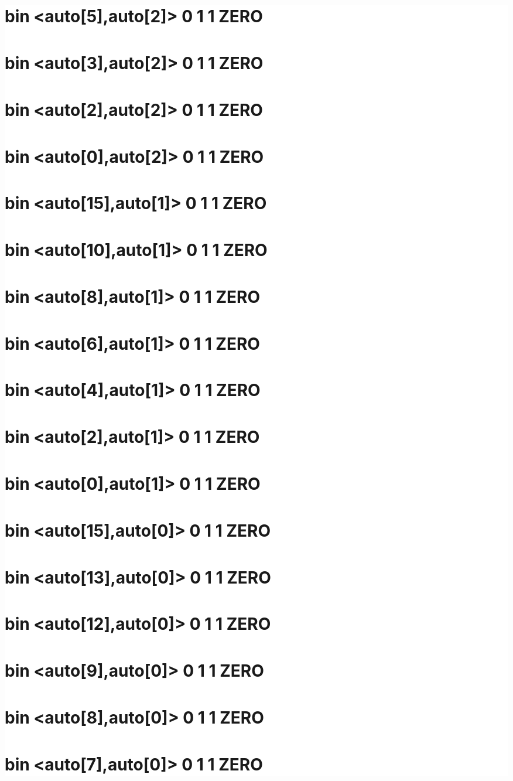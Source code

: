 #             bin <auto[5],auto[2]>                           0          1          1    ZERO                 
#             bin <auto[3],auto[2]>                           0          1          1    ZERO                 
#             bin <auto[2],auto[2]>                           0          1          1    ZERO                 
#             bin <auto[0],auto[2]>                           0          1          1    ZERO                 
#             bin <auto[15],auto[1]>                          0          1          1    ZERO                 
#             bin <auto[10],auto[1]>                          0          1          1    ZERO                 
#             bin <auto[8],auto[1]>                           0          1          1    ZERO                 
#             bin <auto[6],auto[1]>                           0          1          1    ZERO                 
#             bin <auto[4],auto[1]>                           0          1          1    ZERO                 
#             bin <auto[2],auto[1]>                           0          1          1    ZERO                 
#             bin <auto[0],auto[1]>                           0          1          1    ZERO                 
#             bin <auto[15],auto[0]>                          0          1          1    ZERO                 
#             bin <auto[13],auto[0]>                          0          1          1    ZERO                 
#             bin <auto[12],auto[0]>                          0          1          1    ZERO                 
#             bin <auto[9],auto[0]>                           0          1          1    ZERO                 
#             bin <auto[8],auto[0]>                           0          1          1    ZERO                 
#             bin <auto[7],auto[0]>                           0          1          1    ZERO                 
